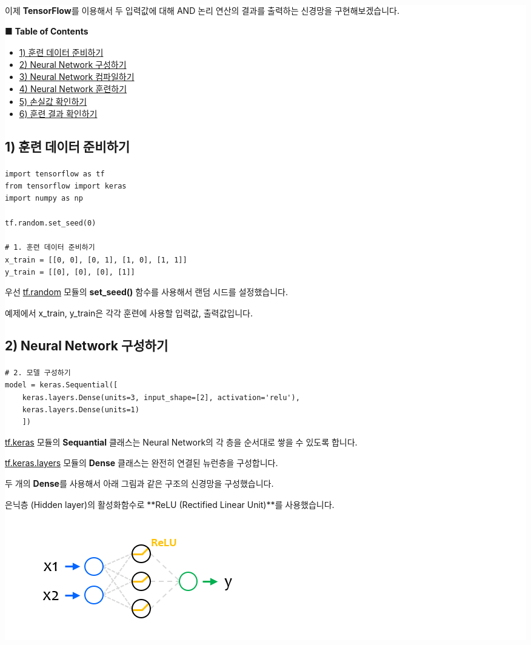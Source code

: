 이제 **TensorFlow**를 이용해서 두 입력값에 대해 AND 논리 연산의 결과를 출력하는 신경망을 구현해보겠습니다.

■ **Table of Contents**

- [1) 훈련 데이터 준비하기](https://codetorial.net/tensorflow/training_logic_and_operation.html#id1)
- [2) Neural Network 구성하기](https://codetorial.net/tensorflow/training_logic_and_operation.html#neural-network)
- [3) Neural Network 컴파일하기](https://codetorial.net/tensorflow/training_logic_and_operation.html#id2)
- [4) Neural Network 훈련하기](https://codetorial.net/tensorflow/training_logic_and_operation.html#id3)
- [5) 손실값 확인하기](https://codetorial.net/tensorflow/training_logic_and_operation.html#id5)
- [6) 훈련 결과 확인하기](https://codetorial.net/tensorflow/training_logic_and_operation.html#id6)

## 1) 훈련 데이터 준비하기

```
import tensorflow as tf
from tensorflow import keras
import numpy as np

tf.random.set_seed(0)

# 1. 훈련 데이터 준비하기
x_train = [[0, 0], [0, 1], [1, 0], [1, 1]]
y_train = [[0], [0], [0], [1]]
```



우선 [tf.random](https://www.tensorflow.org/api_docs/python/tf/random) 모듈의 **set_seed()** 함수를 사용해서 랜덤 시드를 설정했습니다.

예제에서 x_train, y_train은 각각 훈련에 사용할 입력값, 출력값입니다.

## 2) Neural Network 구성하기

```
# 2. 모델 구성하기
model = keras.Sequential([
    keras.layers.Dense(units=3, input_shape=[2], activation='relu'),
    keras.layers.Dense(units=1)
    ])
```



[tf.keras](https://www.tensorflow.org/api_docs/python/tf/keras) 모듈의 **Sequantial** 클래스는 Neural Network의 각 층을 순서대로 쌓을 수 있도록 합니다.

[tf.keras.layers](https://www.tensorflow.org/api_docs/python/tf/keras/layers) 모듈의 **Dense** 클래스는 완전히 연결된 뉴런층을 구성합니다.

두 개의 **Dense**를 사용해서 아래 그림과 같은 구조의 신경망을 구성했습니다.

은닉층 (Hidden layer)의 활성화함수로 **ReLU (Rectified Linear Unit)**를 사용했습니다.

![training_logic_and_operation](.\Images\training_logic_and_operation_02.png)
